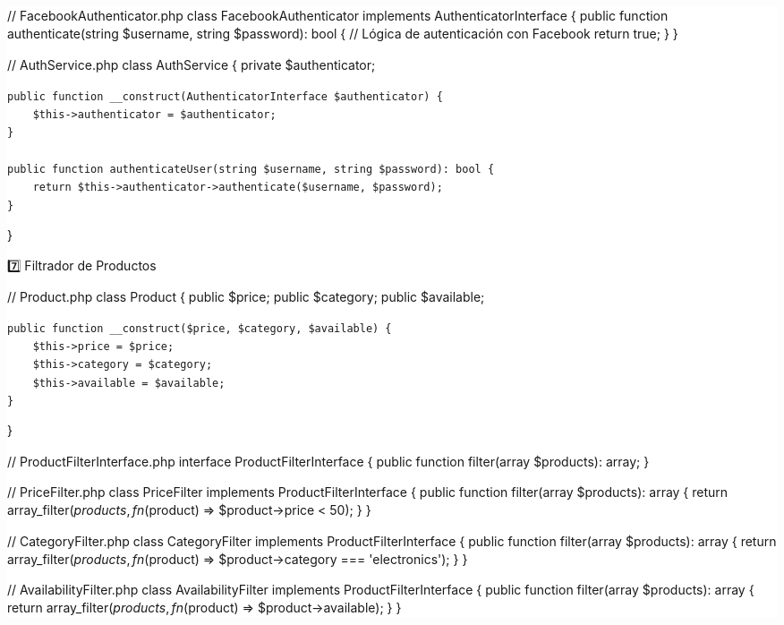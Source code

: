 // FacebookAuthenticator.php
class FacebookAuthenticator implements AuthenticatorInterface {
    public function authenticate(string $username, string $password): bool {
        // Lógica de autenticación con Facebook
        return true;
    }
}

// AuthService.php
class AuthService {
    private $authenticator;

    public function __construct(AuthenticatorInterface $authenticator) {
        $this->authenticator = $authenticator;
    }

    public function authenticateUser(string $username, string $password): bool {
        return $this->authenticator->authenticate($username, $password);
    }
}

7️⃣ Filtrador de Productos

// Product.php
class Product {
    public $price;
    public $category;
    public $available;

    public function __construct($price, $category, $available) {
        $this->price = $price;
        $this->category = $category;
        $this->available = $available;
    }
}

// ProductFilterInterface.php
interface ProductFilterInterface {
    public function filter(array $products): array;
}

// PriceFilter.php
class PriceFilter implements ProductFilterInterface {
    public function filter(array $products): array {
        return array_filter($products, fn($product) => $product->price < 50);
    }
}

// CategoryFilter.php
class CategoryFilter implements ProductFilterInterface {
    public function filter(array $products): array {
        return array_filter($products, fn($product) => $product->category === 'electronics');
    }
}

// AvailabilityFilter.php
class AvailabilityFilter implements ProductFilterInterface {
    public function filter(array $products): array {
        return array_filter($products, fn($product) => $product->available);
    }
}
